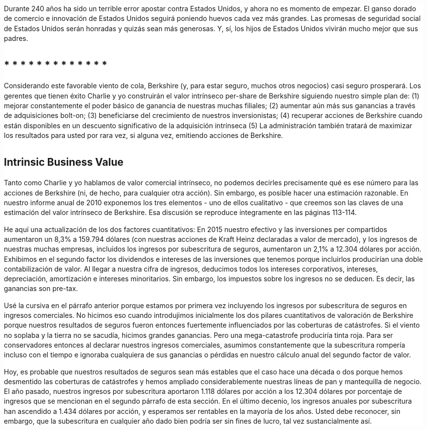 
Durante 240 años ha sido un terrible error apostar contra Estados Unidos, y ahora no es momento de empezar. El ganso dorado de comercio e innovación de Estados Unidos seguirá poniendo huevos cada vez más grandes. Las promesas de seguridad social de Estados Unidos serán honradas y quizás sean más generosas. Y, sí, los hijos de Estados Unidos vivirán mucho mejor que sus padres.


## \* \* \* \* \* \* \* \* \* \* \* \* \*



Considerando este favorable viento de cola, Berkshire (y, para estar seguro, muchos otros negocios) casi seguro prosperará. Los gerentes que tienen éxito Charlie y yo construirán el valor intrínseco per-share de Berkshire siguiendo nuestro simple plan de: (1) mejorar constantemente el poder básico de ganancia de nuestras muchas filiales; (2) aumentar aún más sus ganancias a través de adquisiciones bolt-on; (3) beneficiarse del crecimiento de nuestros inversionistas; (4) recuperar acciones de Berkshire cuando están disponibles en un descuento significativo de la adquisición intrínseca (5) La administración también tratará de maximizar los resultados para usted por rara vez, si alguna vez, emitiendo acciones de Berkshire.


## Intrinsic Business Value


Tanto como Charlie y yo hablamos de valor comercial intrínseco, no podemos decirles precisamente qué es ese número para las acciones de Berkshire (ni, de hecho, para cualquier otra acción). Sin embargo, es posible hacer una estimación razonable. En nuestro informe anual de 2010 exponemos los tres elementos - uno de ellos cualitativo - que creemos son las claves de una estimación del valor intrínseco de Berkshire. Esa discusión se reproduce íntegramente en las páginas 113-114.


He aquí una actualización de los dos factores cuantitativos: En 2015 nuestro efectivo y las inversiones per compartidos aumentaron un 8,3% a 159.794 dólares (con nuestras acciones de Kraft Heinz declaradas a valor de mercado), y los ingresos de nuestras muchas empresas, incluidos los ingresos por subescritura de seguros, aumentaron un 2,1% a 12.304 dólares por acción. Exhibimos en el segundo factor los dividendos e intereses de las inversiones que tenemos porque incluirlos producirían una doble contabilización de valor. Al llegar a nuestra cifra de ingresos, deducimos todos los intereses corporativos, intereses, depreciación, amortización e intereses minoritarios. Sin embargo, los impuestos sobre los ingresos no se deducen. Es decir, las ganancias son pre-tax.


Usé la cursiva en el párrafo anterior porque estamos por primera vez incluyendo los ingresos por subescritura de seguros en ingresos comerciales. No hicimos eso cuando introdujimos inicialmente los dos pilares cuantitativos de valoración de Berkshire porque nuestros resultados de seguros fueron entonces fuertemente influenciados por las coberturas de catástrofes. Si el viento no soplaba y la tierra no se sacudía, hicimos grandes ganancias. Pero una mega-catastrofe produciría tinta roja. Para ser conservadores entonces al declarar nuestros ingresos comerciales, asumimos constantemente que la subescritura rompería incluso con el tiempo e ignoraba cualquiera de sus ganancias o pérdidas en nuestro cálculo anual del segundo factor de valor.


Hoy, es probable que nuestros resultados de seguros sean más estables que el caso hace una década o dos porque hemos desmentido las coberturas de catástrofes y hemos ampliado considerablemente nuestras líneas de pan y mantequilla de negocio. El año pasado, nuestros ingresos por subescritura aportaron 1.118 dólares por acción a los 12.304 dólares por porcentaje de ingresos que se mencionan en el segundo párrafo de esta sección. En el último decenio, los ingresos anuales por subescritura han ascendido a 1.434 dólares por acción, y esperamos ser rentables en la mayoría de los años. Usted debe reconocer, sin embargo, que la subescritura en cualquier año dado bien podría ser sin fines de lucro, tal vez sustancialmente así.
